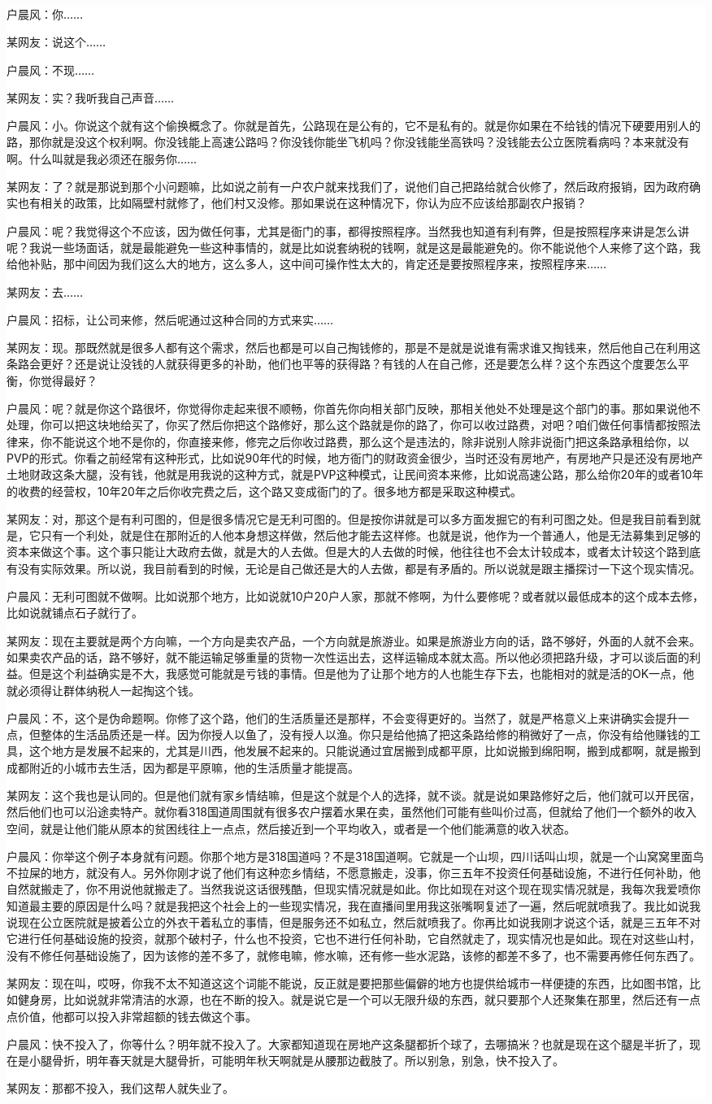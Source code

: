 户晨风：你……

某网友：说这个……

户晨风：不现……

某网友：实？我听我自己声音……

户晨风：小。你说这个就有这个偷换概念了。你就是首先，公路现在是公有的，它不是私有的。就是你如果在不给钱的情况下硬要用别人的路，那你就是没这个权利啊。你没钱能上高速公路吗？你没钱你能坐飞机吗？你没钱能坐高铁吗？没钱能去公立医院看病吗？本来就没有啊。什么叫就是我必须还在服务你……

某网友：了？就是那说到那个小问题嘛，比如说之前有一户农户就来找我们了，说他们自己把路给就合伙修了，然后政府报销，因为政府确实也有相关的政策，比如隔壁村就修了，他们村又没修。那如果说在这种情况下，你认为应不应该给那副农户报销？

户晨风：呢？我觉得这个不应该，因为做任何事，尤其是衙门的事，都得按照程序。当然我也知道有利有弊，但是按照程序来讲是怎么讲呢？我说一些场面话，就是最能避免一些这种事情的，就是比如说套纳税的钱啊，就是这是最能避免的。你不能说他个人来修了这个路，我给他补贴，那中间因为我们这么大的地方，这么多人，这中间可操作性太大的，肯定还是要按照程序来，按照程序来……

某网友：去……

户晨风：招标，让公司来修，然后呢通过这种合同的方式来实……

某网友：现。那既然就是很多人都有这个需求，然后也都是可以自己掏钱修的，那是不是就是说谁有需求谁又掏钱来，然后他自己在利用这条路会更好？还是说让没钱的人就获得更多的补助，他们也平等的获得路？有钱的人在自己修，还是要怎么样？这个东西这个度要怎么平衡，你觉得最好？

户晨风：呢？就是你这个路很坏，你觉得你走起来很不顺畅，你首先你向相关部门反映，那相关他处不处理是这个部门的事。那如果说他不处理，你可以把这块地给买了，你买了然后你把这个路修好，那么这个路就是你的路了，你可以收过路费，对吧？咱们做任何事情都按照法律来，你不能说这个地不是你的，你直接来修，修完之后你收过路费，那么这个是违法的，除非说别人除非说衙门把这条路承租给你，以PVP的形式。你看之前经常有这种形式，比如说90年代的时候，地方衙门的财政资金很少，当时还没有房地产，有房地产只是还没有房地产土地财政这条大腿，没有钱，他就是用我说的这种方式，就是PVP这种模式，让民间资本来修，比如说高速公路，那么给你20年的或者10年的收费的经营权，10年20年之后你收完费之后，这个路又变成衙门的了。很多地方都是采取这种模式。

某网友：对，那这个是有利可图的，但是很多情况它是无利可图的。但是按你讲就是可以多方面发掘它的有利可图之处。但是我目前看到就是，它只有一个利处，就是住在那附近的人他本身想这样做，然后他才能去这样修。也就是说，他作为一个普通人，他是无法募集到足够的资本来做这个事。这个事只能让大政府去做，就是大的人去做。但是大的人去做的时候，他往往也不会太计较成本，或者太计较这个路到底有没有实际效果。所以说，我目前看到的时候，无论是自己做还是大的人去做，都是有矛盾的。所以说就是跟主播探讨一下这个现实情况。

户晨风：无利可图就不做啊。比如说那个地方，比如说就10户20户人家，那就不修啊，为什么要修呢？或者就以最低成本的这个成本去修，比如说就铺点石子就行了。

某网友：现在主要就是两个方向嘛，一个方向是卖农产品，一个方向就是旅游业。如果是旅游业方向的话，路不够好，外面的人就不会来。如果卖农产品的话，路不够好，就不能运输足够重量的货物一次性运出去，这样运输成本就太高。所以他必须把路升级，才可以谈后面的利益。但是这个利益确实是不大，我感觉可能就是亏钱的事情。但是他为了让那个地方的人也能生存下去，也能相对的就是活的OK一点，他就必须得让群体纳税人一起掏这个钱。

户晨风：不，这个是伪命题啊。你修了这个路，他们的生活质量还是那样，不会变得更好的。当然了，就是严格意义上来讲确实会提升一点，但整体的生活品质还是一样。因为你授人以鱼了，没有授人以渔。你只是给他搞了把这条路给修的稍微好了一点，你没有给他赚钱的工具，这个地方是发展不起来的，尤其是川西，他发展不起来的。只能说通过宜居搬到成都平原，比如说搬到绵阳啊，搬到成都啊，就是搬到成都附近的小城市去生活，因为都是平原嘛，他的生活质量才能提高。

某网友：这个我也是认同的。但是他们就有家乡情结嘛，但是这个就是个人的选择，就不谈。就是说如果路修好之后，他们就可以开民宿，然后他们也可以沿途卖特产。就你看318国道周围就有很多农户摆着水果在卖，虽然他们可能有些叫价过高，但就给了他们一个额外的收入空间，就是让他们能从原本的贫困线往上一点点，然后接近到一个平均收入，或者是一个他们能满意的收入状态。

户晨风：你举这个例子本身就有问题。你那个地方是318国道吗？不是318国道啊。它就是一个山坝，四川话叫山坝，就是一个山窝窝里面鸟不拉屎的地方，就没有人。另外你刚才说了他们有这种恋乡情结，不愿意搬走，没事，你三五年不投资任何基础设施，不进行任何补助，他自然就搬走了，你不用说他就搬走了。当然我说这话很残酷，但现实情况就是如此。你比如现在对这个现在现实情况就是，我每次我爱喷你知道最主要的原因是什么吗？就是我把这个社会上的一些现实情况，我在直播间里用我这张嘴啊复述了一遍，然后呢就喷我了。我比如说我说现在公立医院就是披着公立的外衣干着私立的事情，但是服务还不如私立，然后就喷我了。你再比如说我刚才说这个话，就是三五年不对它进行任何基础设施的投资，就那个破村子，什么也不投资，它也不进行任何补助，它自然就走了，现实情况也是如此。现在对这些山村，没有不修任何基础设施了，因为该修的差不多了，就修电嘛，修水嘛，还有修一些水泥路，该修的都差不多了，也不需要再修任何东西了。

某网友：现在叫，哎呀，你我不太不知道这这个词能不能说，反正就是要把那些偏僻的地方也提供给城市一样便捷的东西，比如图书馆，比如健身房，比如说就非常清洁的水源，也在不断的投入。就是说它是一个可以无限升级的东西，就只要那个人还聚集在那里，然后还有一点点价值，他都可以投入非常超额的钱去做这个事。

户晨风：快不投入了，你等什么？明年就不投入了。大家都知道现在房地产这条腿都折个球了，去哪搞米？也就是现在这个腿是半折了，现在是小腿骨折，明年春天就是大腿骨折，可能明年秋天啊就是从腰那边截肢了。所以别急，别急，快不投入了。

某网友：那都不投入，我们这帮人就失业了。
